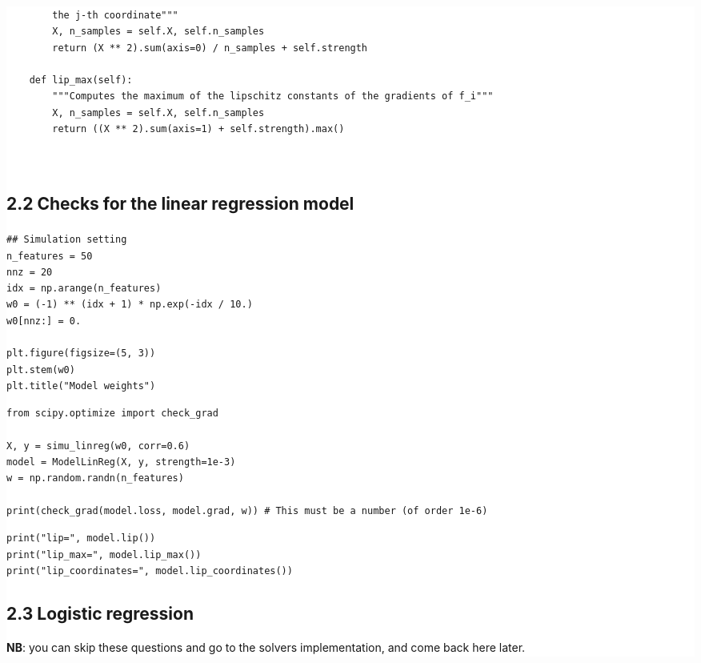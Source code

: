 ```{code-cell} python
        the j-th coordinate"""
        X, n_samples = self.X, self.n_samples
        return (X ** 2).sum(axis=0) / n_samples + self.strength
        
    def lip_max(self):
        """Computes the maximum of the lipschitz constants of the gradients of f_i"""
        X, n_samples = self.X, self.n_samples
        return ((X ** 2).sum(axis=1) + self.strength).max()
    
    
```

<a id='models_regression_check'></a>

## 2.2 Checks for the linear regression model


```{code-cell} python
## Simulation setting
n_features = 50
nnz = 20
idx = np.arange(n_features)
w0 = (-1) ** (idx + 1) * np.exp(-idx / 10.)
w0[nnz:] = 0.

plt.figure(figsize=(5, 3))
plt.stem(w0)
plt.title("Model weights")
```


```{code-cell} python
from scipy.optimize import check_grad

X, y = simu_linreg(w0, corr=0.6)
model = ModelLinReg(X, y, strength=1e-3)
w = np.random.randn(n_features)

print(check_grad(model.loss, model.grad, w)) # This must be a number (of order 1e-6)
```


```{code-cell} python
print("lip=", model.lip())
print("lip_max=", model.lip_max())
print("lip_coordinates=", model.lip_coordinates())
```

<a id='models_logistic'></a>

## 2.3 Logistic regression

**NB**: you can skip these questions and go to the solvers implementation, and come back here later.
